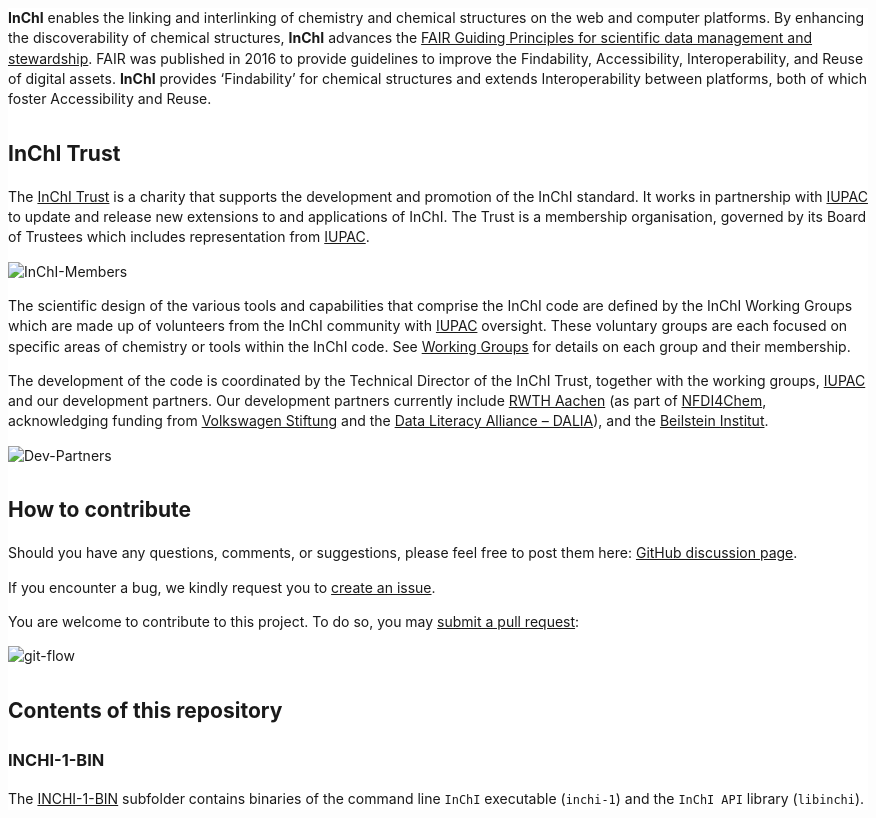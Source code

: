 **InChI** enables the linking and interlinking of chemistry and chemical structures on the web and computer platforms.  By enhancing the discoverability of chemical structures, **InChI** advances the [FAIR Guiding Principles for scientific data management and stewardship](https://doi.org/10.1038/sdata.2016.18). FAIR was published in 2016 to provide guidelines to improve the Findability, Accessibility, Interoperability, and Reuse of digital assets. **InChI** provides ‘Findability’ for chemical structures and extends Interoperability between platforms, both of which foster Accessibility and Reuse.

## InChI Trust

The [InChI Trust](https://www.inchi-trust.org/) is a charity that supports the development and promotion of the InChI standard. It works in partnership with [IUPAC](https://iupac.org/) to update and release new extensions to and applications of InChI. The Trust is a membership organisation, governed by its Board of Trustees which includes representation from [IUPAC](https://iupac.org/).

![InChI-Members](./INCHI-1-DOC/assets/inchi-members-30-08.jpg)

The scientific design of the various tools and capabilities that comprise the InChI code are defined by the InChI Working Groups which are made up of volunteers from the InChI community with [IUPAC](https://iupac.org/) oversight. These voluntary groups are each focused on specific areas of chemistry or tools within the InChI code. See [Working Groups](https://www.inchi-trust.org/inchi-working-groups/) for details on each group and their membership.

The development of the code is coordinated by the Technical Director of the InChI Trust, together with the working groups, [IUPAC](https://iupac.org/) and our development partners. Our development partners currently include [RWTH Aachen](https://www.rwth-aachen.de) (as part of [NFDI4Chem](https://www.nfdi4chem.de/), acknowledging funding from [Volkswagen Stiftung](https://www.volkswagenstiftung.de/de) and the [Data Literacy Alliance – DALIA](https://dalia.education/)), and the [Beilstein Institut](https://www.beilstein-institut.de/en/).

![Dev-Partners](./INCHI-1-DOC/assets/development-partner-logos-2.jpg)

## How to contribute

Should you have any questions, comments, or suggestions, please feel free to post them here: [GitHub discussion page](https://github.com/IUPAC-InChI/InChI/discussions).

If you encounter a bug, we kindly request you to [create an issue](https://github.com/IUPAC-InChI/InChI/issues).

You are welcome to contribute to this project. To do so, you may [submit a pull request](https://github.com/IUPAC-InChI/InChI/pulls):

![git-flow](./INCHI-1-DOC/assets/git_flow.svg)

## Contents of this repository

### INCHI-1-BIN

The [INCHI-1-BIN](https://github.com/IUPAC-InChI/InChI/tree/main/INCHI-1-BIN) subfolder contains binaries of the command line `InChI` executable (`inchi-1`) and the `InChI API` library (`libinchi`).
